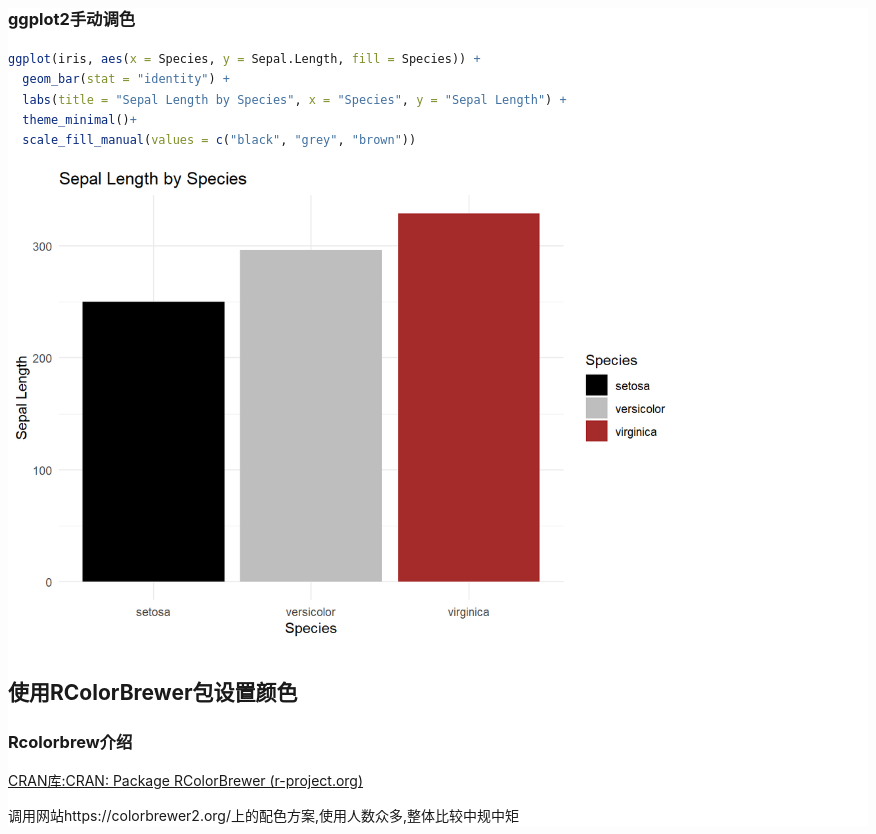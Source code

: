 ### ggplot2手动调色


``` r
ggplot(iris, aes(x = Species, y = Sepal.Length, fill = Species)) +
  geom_bar(stat = "identity") +
  labs(title = "Sepal Length by Species", x = "Species", y = "Sepal Length") +
  theme_minimal()+
  scale_fill_manual(values = c("black", "grey", "brown"))
```

<img src="2011-viscolor_files/figure-html/unnamed-chunk-3-1.png" width="672" />

## 使用RColorBrewer包设置颜色
### Rcolorbrew介绍

[CRAN库:CRAN: Package RColorBrewer (r-project.org)](https://cran.r-project.org/web/packages/RColorBrewer/)

调用网站https://colorbrewer2.org/上的配色方案,使用人数众多,整体比较中规中矩
